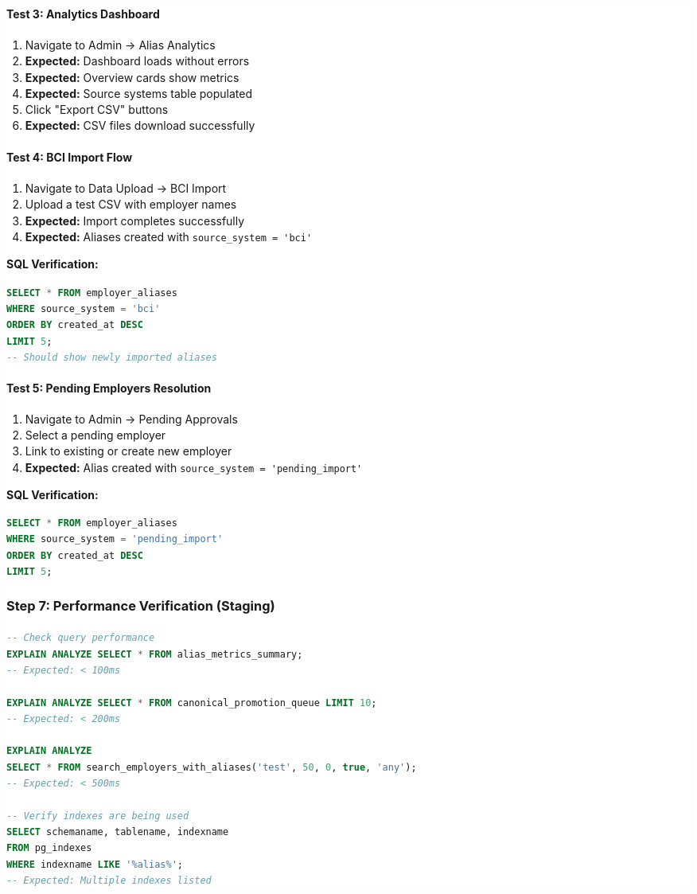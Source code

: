 #### Test 3: Analytics Dashboard
1. Navigate to Admin → Alias Analytics
2. **Expected:** Dashboard loads without errors
3. **Expected:** Overview cards show metrics
4. **Expected:** Source systems table populated
5. Click "Export CSV" buttons
6. **Expected:** CSV files download successfully

#### Test 4: BCI Import Flow
1. Navigate to Data Upload → BCI Import
2. Upload a test CSV with employer names
3. **Expected:** Import completes successfully
4. **Expected:** Aliases created with `source_system = 'bci'`

**SQL Verification:**
```sql
SELECT * FROM employer_aliases 
WHERE source_system = 'bci' 
ORDER BY created_at DESC 
LIMIT 5;
-- Should show newly imported aliases
```

#### Test 5: Pending Employers Resolution
1. Navigate to Admin → Pending Approvals
2. Select a pending employer
3. Link to existing or create new employer
4. **Expected:** Alias created with `source_system = 'pending_import'`

**SQL Verification:**
```sql
SELECT * FROM employer_aliases 
WHERE source_system = 'pending_import' 
ORDER BY created_at DESC 
LIMIT 5;
```

### Step 7: Performance Verification (Staging)

```sql
-- Check query performance
EXPLAIN ANALYZE SELECT * FROM alias_metrics_summary;
-- Expected: < 100ms

EXPLAIN ANALYZE SELECT * FROM canonical_promotion_queue LIMIT 10;
-- Expected: < 200ms

EXPLAIN ANALYZE 
SELECT * FROM search_employers_with_aliases('test', 50, 0, true, 'any');
-- Expected: < 500ms

-- Verify indexes are being used
SELECT schemaname, tablename, indexname 
FROM pg_indexes 
WHERE indexname LIKE '%alias%';
-- Expected: Multiple indexes listed
```
